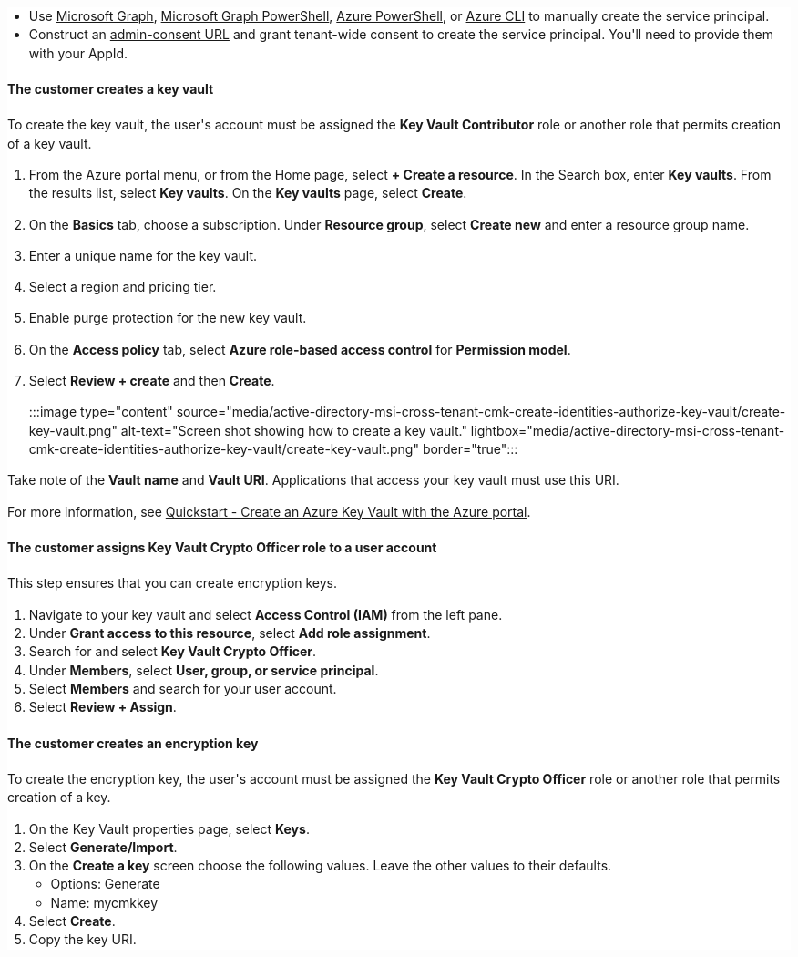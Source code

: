 - Use [Microsoft Graph](/graph/api/serviceprincipal-post-serviceprincipals), [Microsoft Graph PowerShell](/powershell/module/microsoft.graph.applications/new-mgserviceprincipal?view=graph-powershell-beta&preserve-view=true), [Azure PowerShell](/powershell/module/az.resources/new-azadserviceprincipal), or [Azure CLI](/cli/azure/ad/sp#az-ad-sp-create) to manually create the service principal.
- Construct an [admin-consent URL](../articles/active-directory/manage-apps/grant-admin-consent.md#construct-the-url-for-granting-tenant-wide-admin-consent) and grant tenant-wide consent to create the service principal. You'll need to provide them with your AppId.

#### The customer creates a key vault

To create the key vault, the user's account must be assigned the **Key Vault Contributor** role or another role that permits creation of a key vault.

1. From the Azure portal menu, or from the Home page, select **+ Create a resource**. In the Search box, enter **Key vaults**. From the results list, select **Key vaults**. On the **Key vaults** page, select **Create**.
1. On the **Basics** tab, choose a subscription. Under **Resource group**, select **Create new** and enter a resource group name.
1. Enter a unique name for the key vault.
1. Select a region and pricing tier.
1. Enable purge protection for the new key vault.
1. On the **Access policy** tab, select **Azure role-based access control** for **Permission model**.
1. Select **Review + create** and then **Create**.

    :::image type="content" source="media/active-directory-msi-cross-tenant-cmk-create-identities-authorize-key-vault/create-key-vault.png" alt-text="Screen shot showing how to create a key vault." lightbox="media/active-directory-msi-cross-tenant-cmk-create-identities-authorize-key-vault/create-key-vault.png" border="true":::

Take note of the **Vault name** and **Vault URI**. Applications that access your key vault must use this URI.

For more information, see [Quickstart - Create an Azure Key Vault with the Azure portal](../articles/key-vault/general/quick-create-portal.md).

#### The customer assigns Key Vault Crypto Officer role to a user account

This step ensures that you can create encryption keys.

1. Navigate to your key vault and select **Access Control (IAM)** from the left pane.
1. Under **Grant access to this resource**, select **Add role assignment**.
1. Search for and select **Key Vault Crypto Officer**.
1. Under **Members**, select **User, group, or service principal**.
1. Select **Members** and search for your user account.
1. Select **Review + Assign**.

#### The customer creates an encryption key

To create the encryption key, the user's account must be assigned the **Key Vault Crypto Officer** role or another role that permits creation of a key.

1. On the Key Vault properties page, select **Keys**.
1. Select **Generate/Import**.
1. On the **Create a key** screen choose the following values. Leave the other values to their defaults.
   - Options: Generate
   - Name: mycmkkey
1. Select **Create**.
1. Copy the key URI.
